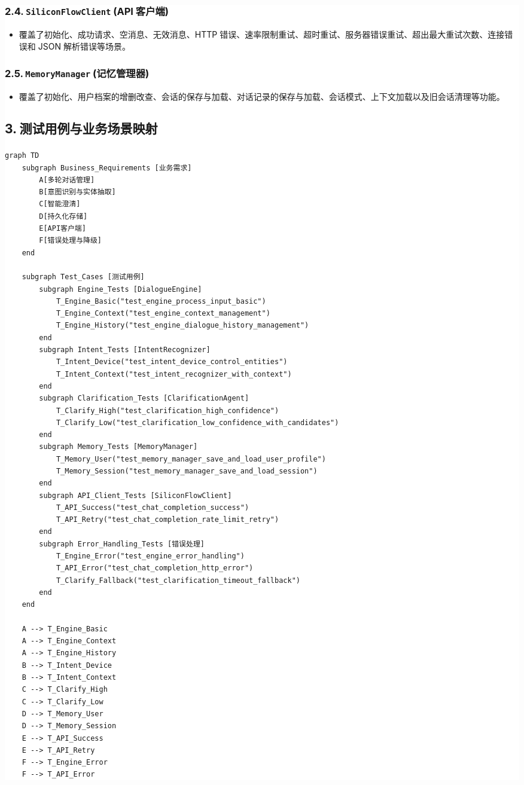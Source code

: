 ### 2.4. `SiliconFlowClient` (API 客户端)

*   覆盖了初始化、成功请求、空消息、无效消息、HTTP 错误、速率限制重试、超时重试、服务器错误重试、超出最大重试次数、连接错误和 JSON 解析错误等场景。

### 2.5. `MemoryManager` (记忆管理器)

*   覆盖了初始化、用户档案的增删改查、会话的保存与加载、对话记录的保存与加载、会话模式、上下文加载以及旧会话清理等功能。

## 3. 测试用例与业务场景映射

```mermaid
graph TD
    subgraph Business_Requirements [业务需求]
        A[多轮对话管理]
        B[意图识别与实体抽取]
        C[智能澄清]
        D[持久化存储]
        E[API客户端]
        F[错误处理与降级]
    end

    subgraph Test_Cases [测试用例]
        subgraph Engine_Tests [DialogueEngine]
            T_Engine_Basic("test_engine_process_input_basic")
            T_Engine_Context("test_engine_context_management")
            T_Engine_History("test_engine_dialogue_history_management")
        end
        subgraph Intent_Tests [IntentRecognizer]
            T_Intent_Device("test_intent_device_control_entities")
            T_Intent_Context("test_intent_recognizer_with_context")
        end
        subgraph Clarification_Tests [ClarificationAgent]
            T_Clarify_High("test_clarification_high_confidence")
            T_Clarify_Low("test_clarification_low_confidence_with_candidates")
        end
        subgraph Memory_Tests [MemoryManager]
            T_Memory_User("test_memory_manager_save_and_load_user_profile")
            T_Memory_Session("test_memory_manager_save_and_load_session")
        end
        subgraph API_Client_Tests [SiliconFlowClient]
            T_API_Success("test_chat_completion_success")
            T_API_Retry("test_chat_completion_rate_limit_retry")
        end
        subgraph Error_Handling_Tests [错误处理]
            T_Engine_Error("test_engine_error_handling")
            T_API_Error("test_chat_completion_http_error")
            T_Clarify_Fallback("test_clarification_timeout_fallback")
        end
    end

    A --> T_Engine_Basic
    A --> T_Engine_Context
    A --> T_Engine_History
    B --> T_Intent_Device
    B --> T_Intent_Context
    C --> T_Clarify_High
    C --> T_Clarify_Low
    D --> T_Memory_User
    D --> T_Memory_Session
    E --> T_API_Success
    E --> T_API_Retry
    F --> T_Engine_Error
    F --> T_API_Error
```